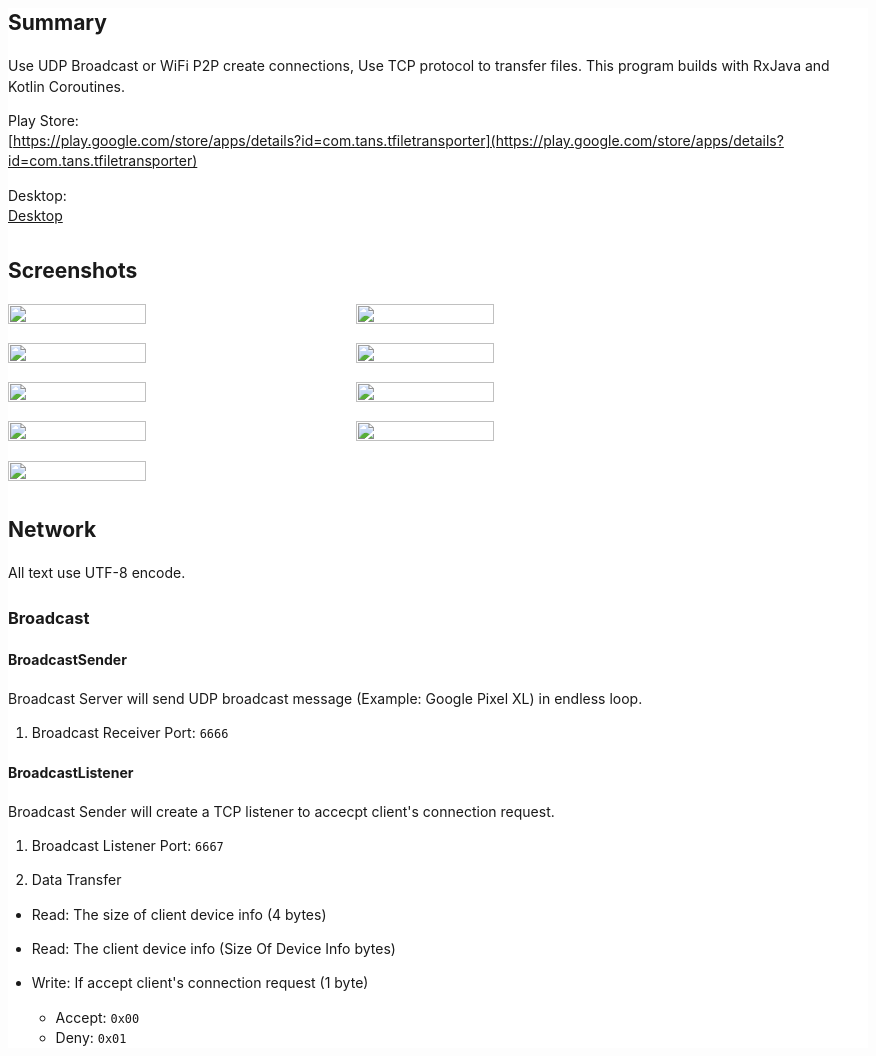 
## Summary

Use UDP Broadcast or WiFi P2P create  connections, Use TCP protocol to transfer files. This program builds with RxJava and Kotlin Coroutines.

Play Store:  
[https://play.google.com/store/apps/details?id=com.tans.tfiletransporter](https://play.google.com/store/apps/details?id=com.tans.tfiletransporter)

Desktop:  
[Desktop](https://github.com/Tans5/tFileTransfer_desktop)

## Screenshots

<img src="screenshots/screenshot_1.png" height="40%" width="40%"/>  <img src="screenshots/screenshot_2.png" height="40%" width="40%"/> 

<img src="screenshots/screenshot_3.png" height="40%" width="40%"/>  <img src="screenshots/screenshot_4.png" height="40%" width="40%"/> 

<img src="screenshots/screenshot_5.png" height="40%" width="40%"/>  <img src="screenshots/screenshot_6.png" height="40%" width="40%"/> 

<img src="screenshots/screenshot_8.png" height="40%" width="40%"/>  <img src="screenshots/screenshot_9.png" height="40%" width="40%"/>

<img src="screenshots/screenshot_7.png" height="40%" width="40%"/>


## Network

All text use UTF-8 encode.

### Broadcast

#### BroadcastSender 

Broadcast Server will send UDP broadcast message (Example: Google Pixel XL) in endless loop. 

1. Broadcast Receiver Port: `6666`

#### BroadcastListener

Broadcast Sender will create a TCP listener to accecpt client's connection request.

1. Broadcast Listener Port: `6667`

2. Data Transfer

- Read: The size of client device info (4 bytes)

- Read: The client device info (Size Of Device Info bytes)

- Write: If accept client's connection request (1 byte)
 
	- Accept: `0x00`
	- Deny: `0x01`
